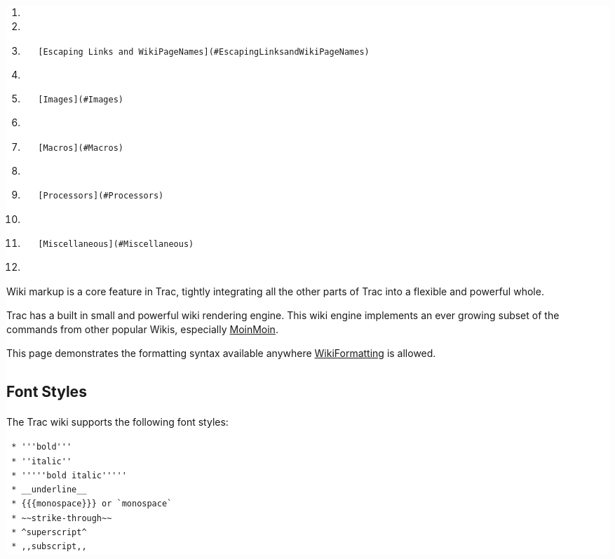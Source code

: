   1. 


        
1. 
1. 
          [Escaping Links and WikiPageNames](#EscapingLinksandWikiPageNames)
        
1. 
1. 
          [Images](#Images)
        
1. 
1. 
          [Macros](#Macros)
        
1. 
1. 
          [Processors](#Processors)
        
1. 
1. 
          [Miscellaneous](#Miscellaneous)
        
1. 





Wiki markup is a core feature in Trac, tightly integrating all the other parts of Trac into a flexible and powerful whole.



Trac has a built in small and powerful wiki rendering engine. This wiki engine implements an ever growing subset of the commands from other popular Wikis,
especially [ MoinMoin](http://moinmoin.wikiwikiweb.de/). 



This page demonstrates the formatting syntax available anywhere [WikiFormatting](wiki-formatting) is allowed.


## Font Styles



The Trac wiki supports the following font styles:


```wiki
 * '''bold'''
 * ''italic''
 * '''''bold italic'''''
 * __underline__
 * {{{monospace}}} or `monospace`
 * ~~strike-through~~
 * ^superscript^ 
 * ,,subscript,,
```
